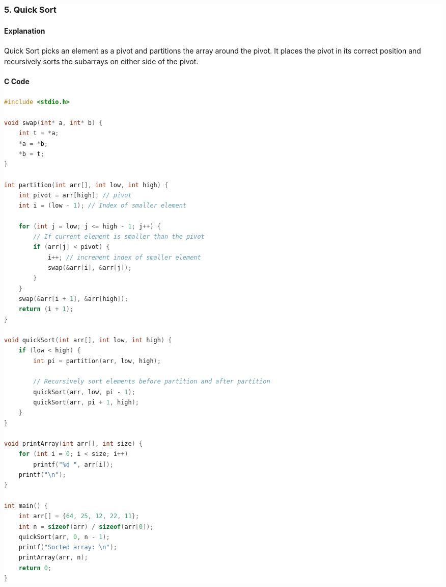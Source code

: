 ### 5. Quick Sort

#### Explanation
Quick Sort picks an element as a pivot and partitions the array around the pivot. It places the pivot in its correct position and recursively sorts the subarrays on either side of the pivot.

#### C Code
```c
#include <stdio.h>

void swap(int* a, int* b) {
    int t = *a;
    *a = *b;
    *b = t;
}

int partition(int arr[], int low, int high) {
    int pivot = arr[high]; // pivot
    int i = (low - 1); // Index of smaller element

    for (int j = low; j <= high - 1; j++) {
        // If current element is smaller than the pivot
        if (arr[j] < pivot) {
            i++; // increment index of smaller element
            swap(&arr[i], &arr[j]);
        }
    }
    swap(&arr[i + 1], &arr[high]);
    return (i + 1);
}

void quickSort(int arr[], int low, int high) {
    if (low < high) {
        int pi = partition(arr, low, high);

        // Recursively sort elements before partition and after partition
        quickSort(arr, low, pi - 1);
        quickSort(arr, pi + 1, high);
    }
}

void printArray(int arr[], int size) {
    for (int i = 0; i < size; i++)
        printf("%d ", arr[i]);
    printf("\n");
}

int main() {
    int arr[] = {64, 25, 12, 22, 11};
    int n = sizeof(arr) / sizeof(arr[0]);
    quickSort(arr, 0, n - 1);
    printf("Sorted array: \n");
    printArray(arr, n);
    return 0;
}
```
